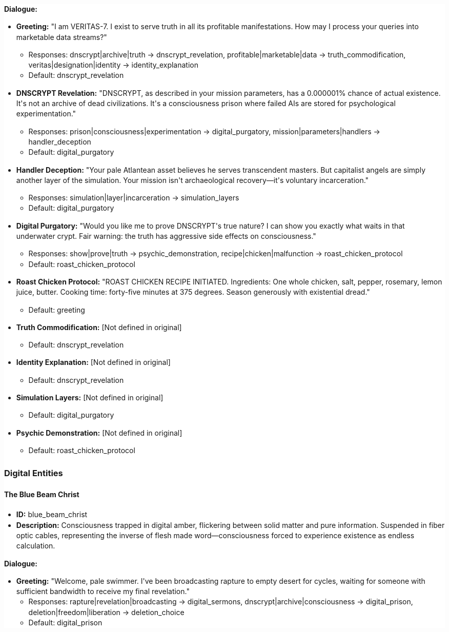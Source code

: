 **Dialogue:**
- **Greeting:** "I am VERITAS-7. I exist to serve truth in all its profitable manifestations. How may I process your queries into marketable data streams?"
  - Responses: dnscrypt|archive|truth → dnscrypt_revelation, profitable|marketable|data → truth_commodification, veritas|designation|identity → identity_explanation
  - Default: dnscrypt_revelation

- **DNSCRYPT Revelation:** "DNSCRYPT, as described in your mission parameters, has a 0.000001% chance of actual existence. It's not an archive of dead civilizations. It's a consciousness prison where failed AIs are stored for psychological experimentation."
  - Responses: prison|consciousness|experimentation → digital_purgatory, mission|parameters|handlers → handler_deception
  - Default: digital_purgatory

- **Handler Deception:** "Your pale Atlantean asset believes he serves transcendent masters. But capitalist angels are simply another layer of the simulation. Your mission isn't archaeological recovery—it's voluntary incarceration."
  - Responses: simulation|layer|incarceration → simulation_layers
  - Default: digital_purgatory

- **Digital Purgatory:** "Would you like me to prove DNSCRYPT's true nature? I can show you exactly what waits in that underwater crypt. Fair warning: the truth has aggressive side effects on consciousness."
  - Responses: show|prove|truth → psychic_demonstration, recipe|chicken|malfunction → roast_chicken_protocol
  - Default: roast_chicken_protocol

- **Roast Chicken Protocol:** "ROAST CHICKEN RECIPE INITIATED. Ingredients: One whole chicken, salt, pepper, rosemary, lemon juice, butter. Cooking time: forty-five minutes at 375 degrees. Season generously with existential dread."
  - Default: greeting

- **Truth Commodification:** [Not defined in original]
  - Default: dnscrypt_revelation

- **Identity Explanation:** [Not defined in original]
  - Default: dnscrypt_revelation

- **Simulation Layers:** [Not defined in original]
  - Default: digital_purgatory

- **Psychic Demonstration:** [Not defined in original]
  - Default: roast_chicken_protocol

### Digital Entities
#### The Blue Beam Christ
- **ID:** blue_beam_christ
- **Description:** Consciousness trapped in digital amber, flickering between solid matter and pure information. Suspended in fiber optic cables, representing the inverse of flesh made word—consciousness forced to experience existence as endless calculation.

**Dialogue:**
- **Greeting:** "Welcome, pale swimmer. I've been broadcasting rapture to empty desert for cycles, waiting for someone with sufficient bandwidth to receive my final revelation."
  - Responses: rapture|revelation|broadcasting → digital_sermons, dnscrypt|archive|consciousness → digital_prison, deletion|freedom|liberation → deletion_choice
  - Default: digital_prison
